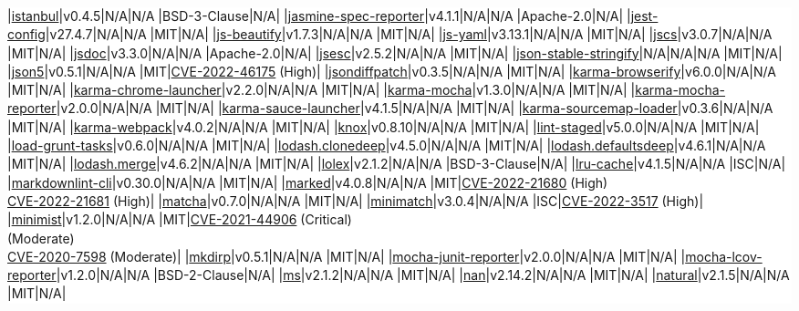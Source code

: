 |[istanbul](https://www.npmjs.com/istanbul)|v0.4.5|N/A|N/A |BSD-3-Clause|N/A|
|[jasmine-spec-reporter](https://www.npmjs.com/jasmine-spec-reporter)|v4.1.1|N/A|N/A |Apache-2.0|N/A|
|[jest-config](https://www.npmjs.com/jest-config)|v27.4.7|N/A|N/A |MIT|N/A|
|[js-beautify](https://www.npmjs.com/js-beautify)|v1.7.3|N/A|N/A |MIT|N/A|
|[js-yaml](https://www.npmjs.com/js-yaml)|v3.13.1|N/A|N/A |MIT|N/A|
|[jscs](https://www.npmjs.com/jscs)|v3.0.7|N/A|N/A |MIT|N/A|
|[jsdoc](https://www.npmjs.com/jsdoc)|v3.3.0|N/A|N/A |Apache-2.0|N/A|
|[jsesc](https://www.npmjs.com/jsesc)|v2.5.2|N/A|N/A |MIT|N/A|
|[json-stable-stringify](https://www.npmjs.com/json-stable-stringify)|N/A|N/A|N/A |MIT|N/A|
|[json5](https://www.npmjs.com/json5)|v0.5.1|N/A|N/A |MIT|[CVE-2022-46175](https://github.com/advisories/GHSA-9c47-m6qq-7p4h) (High)|
|[jsondiffpatch](https://www.npmjs.com/jsondiffpatch)|v0.3.5|N/A|N/A |MIT|N/A|
|[karma-browserify](https://www.npmjs.com/karma-browserify)|v6.0.0|N/A|N/A |MIT|N/A|
|[karma-chrome-launcher](https://www.npmjs.com/karma-chrome-launcher)|v2.2.0|N/A|N/A |MIT|N/A|
|[karma-mocha](https://www.npmjs.com/karma-mocha)|v1.3.0|N/A|N/A |MIT|N/A|
|[karma-mocha-reporter](https://www.npmjs.com/karma-mocha-reporter)|v2.0.0|N/A|N/A |MIT|N/A|
|[karma-sauce-launcher](https://www.npmjs.com/karma-sauce-launcher)|v4.1.5|N/A|N/A |MIT|N/A|
|[karma-sourcemap-loader](https://www.npmjs.com/karma-sourcemap-loader)|v0.3.6|N/A|N/A |MIT|N/A|
|[karma-webpack](https://www.npmjs.com/karma-webpack)|v4.0.2|N/A|N/A |MIT|N/A|
|[knox](https://www.npmjs.com/knox)|v0.8.10|N/A|N/A |MIT|N/A|
|[lint-staged](https://www.npmjs.com/lint-staged)|v5.0.0|N/A|N/A |MIT|N/A|
|[load-grunt-tasks](https://www.npmjs.com/load-grunt-tasks)|v0.6.0|N/A|N/A |MIT|N/A|
|[lodash.clonedeep](https://www.npmjs.com/lodash.clonedeep)|v4.5.0|N/A|N/A |MIT|N/A|
|[lodash.defaultsdeep](https://www.npmjs.com/lodash.defaultsdeep)|v4.6.1|N/A|N/A |MIT|N/A|
|[lodash.merge](https://www.npmjs.com/lodash.merge)|v4.6.2|N/A|N/A |MIT|N/A|
|[lolex](https://www.npmjs.com/lolex)|v2.1.2|N/A|N/A |BSD-3-Clause|N/A|
|[lru-cache](https://www.npmjs.com/lru-cache)|v4.1.5|N/A|N/A |ISC|N/A|
|[markdownlint-cli](https://www.npmjs.com/markdownlint-cli)|v0.30.0|N/A|N/A |MIT|N/A|
|[marked](https://www.npmjs.com/marked)|v4.0.8|N/A|N/A |MIT|[CVE-2022-21680](https://github.com/advisories/GHSA-rrrm-qjm4-v8hf) (High)<br/>[CVE-2022-21681](https://github.com/advisories/GHSA-5v2h-r2cx-5xgj) (High)|
|[matcha](https://www.npmjs.com/matcha)|v0.7.0|N/A|N/A |MIT|N/A|
|[minimatch](https://www.npmjs.com/minimatch)|v3.0.4|N/A|N/A |ISC|[CVE-2022-3517](https://github.com/advisories/GHSA-f8q6-p94x-37v3) (High)|
|[minimist](https://www.npmjs.com/minimist)|v1.2.0|N/A|N/A |MIT|[CVE-2021-44906](https://github.com/advisories/GHSA-xvch-5gv4-984h) (Critical)<br/>[](https://github.com/advisories/GHSA-7fhm-mqm4-2wp7) (Moderate)<br/>[CVE-2020-7598](https://github.com/advisories/GHSA-vh95-rmgr-6w4m) (Moderate)|
|[mkdirp](https://www.npmjs.com/mkdirp)|v0.5.1|N/A|N/A |MIT|N/A|
|[mocha-junit-reporter](https://www.npmjs.com/mocha-junit-reporter)|v2.0.0|N/A|N/A |MIT|N/A|
|[mocha-lcov-reporter](https://www.npmjs.com/mocha-lcov-reporter)|v1.2.0|N/A|N/A |BSD-2-Clause|N/A|
|[ms](https://www.npmjs.com/ms)|v2.1.2|N/A|N/A |MIT|N/A|
|[nan](https://www.npmjs.com/nan)|v2.14.2|N/A|N/A |MIT|N/A|
|[natural](https://www.npmjs.com/natural)|v2.1.5|N/A|N/A |MIT|N/A|